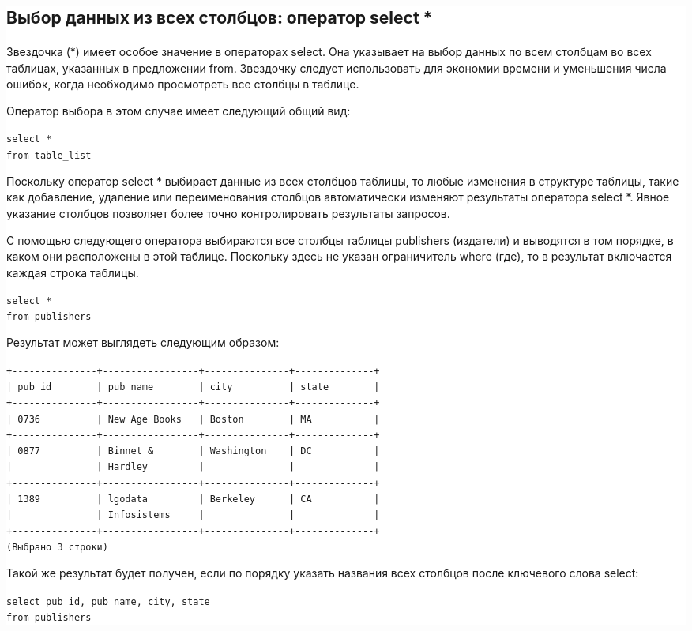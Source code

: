 
## Выбор данных из всех столбцов: оператор seleсt \*


Звездочка (\*) имеет особое значение в операторах select. Она указывает
на выбор данных по всем столбцам во всех таблицах, указанных в
предложении from. Звездочку следует использовать для экономии времени и
уменьшения числа ошибок, когда необходимо просмотреть все столбцы в
таблице.

Оператор выбора в этом случае имеет следующий общий вид:


    select *
    from table_list


Поскольку оператор select * выбирает данные из всех столбцов таблицы,
то любые изменения в структуре таблицы, такие как добавление, удаление
или переименования столбцов автоматически изменяют результаты оператора
select \*. Явное указание столбцов позволяет более точно контролировать
результаты запросов.

С помощью следующего оператора выбираются все столбцы таблицы publishers
(издатели) и выводятся в том порядке, в каком они расположены в этой
таблице. Поскольку здесь не указан ограничитель where (где), то в
результат включается каждая строка таблицы.


    select *
    from publishers

Результат может выглядеть следующим образом:


    +---------------+-----------------+---------------+--------------+
    | pub_id        | pub_name        | city          | state        |
    +---------------+-----------------+---------------+--------------+
    | 0736          | New Age Books   | Boston        | MA           |
    +---------------+-----------------+---------------+--------------+
    | 0877          | Binnet &        | Washington    | DC           |
    |               | Hardley         |               |              |
    +---------------+-----------------+---------------+--------------+
    | 1389          | lgodata         | Berkeley      | CA           |
    |               | Infosistems     |               |              |
    +---------------+-----------------+---------------+--------------+
    (Выбрано 3 строки)


Такой же результат будет получен, если по порядку указать названия всех
столбцов после ключевого слова select:

    select pub_id, pub_name, city, state
    from publishers
